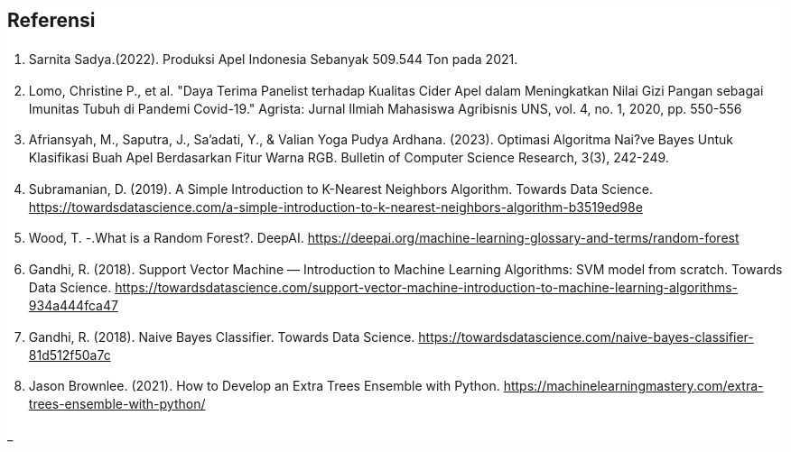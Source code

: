




## Referensi
1. Sarnita Sadya.(2022). Produksi Apel Indonesia Sebanyak 509.544 Ton pada 2021.

2. Lomo, Christine P., et al. "Daya Terima Panelist terhadap Kualitas Cider Apel dalam Meningkatkan Nilai Gizi Pangan sebagai Imunitas Tubuh di Pandemi Covid-19." Agrista: Jurnal Ilmiah Mahasiswa Agribisnis UNS, vol. 4, no. 1, 2020, pp. 550-556
3. Afriansyah, M., Saputra, J., Sa’adati, Y., & Valian Yoga Pudya Ardhana. (2023). Optimasi Algoritma Nai?ve Bayes Untuk Klasifikasi Buah Apel Berdasarkan Fitur Warna RGB. Bulletin of Computer Science Research, 3(3), 242-249.
4. Subramanian, D. (2019). A Simple Introduction to K-Nearest Neighbors Algorithm. Towards Data Science. https://towardsdatascience.com/a-simple-introduction-to-k-nearest-neighbors-algorithm-b3519ed98e
5. Wood, T. -.What is a Random Forest?. DeepAI. https://deepai.org/machine-learning-glossary-and-terms/random-forest
6. Gandhi, R. (2018). Support Vector Machine — Introduction to Machine Learning Algorithms: SVM model from scratch. Towards Data Science. https://towardsdatascience.com/support-vector-machine-introduction-to-machine-learning-algorithms-934a444fca47
7. Gandhi, R. (2018). Naive Bayes Classifier. Towards Data Science. https://towardsdatascience.com/naive-bayes-classifier-81d512f50a7c
8. Jason Brownlee. (2021). How to Develop an Extra Trees Ensemble with Python. https://machinelearningmastery.com/extra-trees-ensemble-with-python/

_
